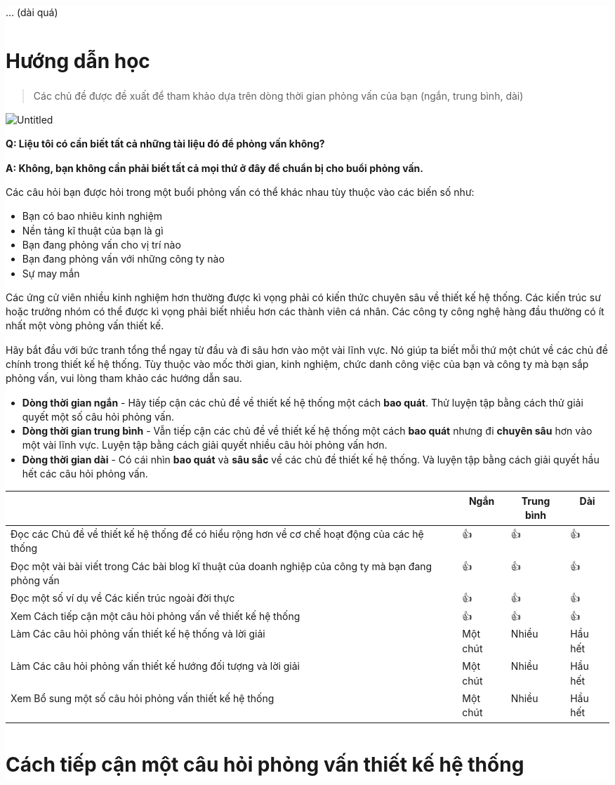 … (dài quá)

# Hướng dẫn học

> Các chủ đề được đề xuất để tham khảo dựa trên dòng thời gian phỏng vấn của bạn (ngắn, trung bình, dài)

![Untitled](https://s3-us-west-2.amazonaws.com/secure.notion-static.com/e3c1d712-dc34-41ac-a360-43aef6ed5092/Untitled.png)

**Q: Liệu tôi có cần biết tất cả những tài liệu đó để phỏng vấn không?**

**A: Không, bạn không cần phải biết tất cả mọi thứ ở đây để chuẩn bị cho buổi phỏng vấn.**

Các câu hỏi bạn được hỏi trong một buổi phỏng vấn có thể khác nhau tùy thuộc vào các biến số như:

- Bạn có bao nhiêu kinh nghiệm
- Nền tảng kĩ thuật của bạn là gì
- Bạn đang phỏng vấn cho vị trí nào
- Bạn đang phỏng vấn với những công ty nào
- Sự may mắn

Các ứng cử viên nhiều kinh nghiệm hơn thường được kì vọng phải có kiến thức chuyên sâu về thiết kế hệ thống. Các kiến trúc sư hoặc trưởng nhóm có thể được kì vọng phải biết nhiều hơn các thành viên cá nhân. Các công ty công nghệ hàng đầu thường có ít nhất một vòng phỏng vấn thiết kế.

Hãy bắt đầu với bức tranh tổng thể ngay từ đầu và đi sâu hơn vào một vài lĩnh vực. Nó giúp ta biết mỗi thứ một chút về các chủ đề chính trong thiết kế hệ thống. Tùy thuộc vào mốc thời gian, kinh nghiệm, chức danh công việc của bạn và công ty mà bạn sắp phỏng vấn, vui lòng tham khảo các hướng dẫn sau.

- **Dòng thời gian ngắn** - Hãy tiếp cận các chủ đề về thiết kế hệ thống một cách **bao quát**. Thử luyện tập bằng cách thử giải quyết một số câu hỏi phỏng vấn.
- **Dòng thời gian trung bình** - Vẫn tiếp cận các chủ đề về thiết kế hệ thống một cách **bao quát** nhưng đi **chuyên sâu** hơn vào một vài lĩnh vực. Luyện tập bằng cách giải quyết nhiều câu hỏi phỏng vấn hơn.
- **Dòng thời gian dài** - Có cái nhìn **bao quát** và **sâu sắc** về các chủ đề thiết kế hệ thống. Và luyện tập bằng cách giải quyết hầu hết các câu hỏi phỏng vấn.

|                                                                                                     | Ngắn     | Trung bình | Dài     |
| --------------------------------------------------------------------------------------------------- | -------- | ---------- | ------- |
| Đọc các Chủ đề về thiết kế hệ thống để có hiểu rộng hơn về cơ chế hoạt động của các hệ thống        | 👍       | 👍         | 👍      |
| Đọc một vài bài viết trong Các bài blog kĩ thuật của doanh nghiệp của công ty mà bạn đang phỏng vấn | 👍       | 👍         | 👍      |
| Đọc một số ví dụ về Các kiến trúc ngoài đời thực                                                    | 👍       | 👍         | 👍      |
| Xem Cách tiếp cận một câu hỏi phỏng vấn về thiết kế hệ thống                                        | 👍       | 👍         | 👍      |
| Làm Các câu hỏi phỏng vấn thiết kế hệ thống và lời giải                                             | Một chút | Nhiều      | Hầu hết |
| Làm Các câu hỏi phỏng vấn thiết kế hướng đối tượng và lời giải                                      | Một chút | Nhiều      | Hầu hết |
| Xem Bổ sung một số câu hỏi phỏng vấn thiết kế hệ thống                                              | Một chút | Nhiều      | Hầu hết |

# Cách tiếp cận một câu hỏi phỏng vấn thiết kế hệ thống
